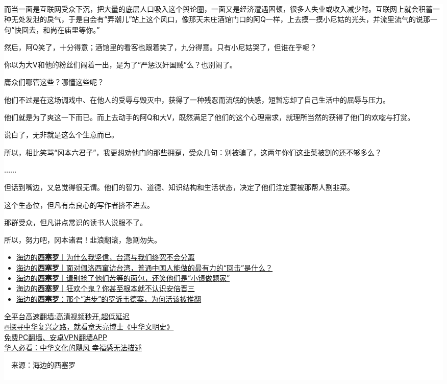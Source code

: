 <p>而当一面是互联网受众下沉，把大量的底层人口吸入这个舆论圈，一面又是经济遭遇困顿，很多人失业或收入减少时。互联网上就会积蓄一种无处发泄的戾气，于是自会有“弄潮儿”站上这个风口，像那天未庄酒馆门口的阿Q一样，上去摸一摸小尼姑的光头，并流里流气的说那一句“快回去，和尚在庙里等你。”</p> <p>然后，阿Q笑了，十分得意；酒馆里的看客也跟着笑了，九分得意。只有小尼姑哭了，但谁在乎呢？</p> <p>你以为大V和他的粉丝们闹着一出，是为了“严惩汉奸国贼”么？也别闹了。</p> <p>庸众们哪管这些？哪懂这些呢？</p> <p>他们不过是在这场调戏中、在他人的受辱与毁灭中，获得了一种残忍而流氓的快感，短暂忘却了自己生活中的屈辱与压力。</p> <p>他们就是为了爽这一下而已。而上去动手的阿Q和大V，既然满足了他们的这个心理需求，就理所当然的获得了他们的欢唿与打赏。</p> <p>说白了，无非就是这么个生意而已。</p> <p>所以，相比笑骂“冈本六君子”，我更想劝他门的那些拥趸，受众几句：别被骗了，这两年你们这韭菜被割的还不够多么？</p> <p>……</p> <p>但话到嘴边，又总觉得很无谓。他们的智力、道德、知识结构和生活状态，决定了他们注定要被那帮人割韭菜。</p> <p>这个生态位，但凡有点良心的写作者挤不进去。</p> <p>那群受众，但凡讲点常识的读书人说服不了。</p> <p>所以，努力吧，冈本诸君！韭浪翻滚，急割勿失。</p>  <div id="taboola-mid-1"></div>  <ul class='op-related-articles' title='相关阅读'> <li><a href='https://www.bannedbook.org/bnews/baitai/20220807/1768348.html' target='_blank'>海边的<b>西塞罗</b>｜为什么我坚信，台湾与我们终究不会分离</a></li> <li><a href='https://www.bannedbook.org/bnews/baitai/20220804/1766965.html' target='_blank'>海边的<b>西塞罗</b>｜面对佩洛西窜访台湾，普通中国人能做的最有力的“回击”是什么？</a></li> <li><a href='https://www.bannedbook.org/bnews/baitai/20220717/1759273.html' target='_blank'>海边的<b>西塞罗</b>｜请别抢了他们苦等的面包，还笑他们是“小镇做题家”</a></li> <li><a href='https://www.bannedbook.org/bnews/baitai/20220711/1756591.html' target='_blank'>海边的<b>西塞罗</b>｜狂欢个鬼？你甚至根本就不认识安倍晋三</a></li> <li><a href='https://www.bannedbook.org/bnews/comments/20220702/1752990.html' target='_blank'>海边的<b>西塞罗</b>：那个“进步”的罗诉韦德案，为何活该被推翻</a></li> </ul> <p class="texttj"> <a href="https://github.com/bannedbook/fanqiang/wiki/V2ray%E6%9C%BA%E5%9C%BA" target="_blank">全平台高速翻墙:高清视频秒开,超低延迟</a><br/> <a href="https://www.bannedbook.org/bnews/comments/20220808/1768773.html" target="_blank">🔥探寻中华复兴之路，就看章天亮博士《中华文明史》</a><br/> <a href="https://github.com/bannedbook/fanqiang/wiki/%E7%A6%81%E9%97%BB%E7%BD%91%E5%AE%89%E5%8D%93%E7%BF%BB%E5%A2%99%E6%96%B0%E9%97%BBAPP" target="_blank">免费PC翻墙、安卓VPN翻墙APP</a><br/> <a href="https://www.bannedbook.org/bnews/comments/20220220/1694796.html" target="_blank">华人必看：中华文化的飓风 幸福感无法描述</a> </p><p class="src-info">　来源：海边的西塞罗 </p><a name='sharetosocial'></a>  <div style="margin-bottom:5px;padding-bottom:5px;clear:both"> <div id="archive-pix-1" class="banner-ads">  <div id="27602x728x90x621x_ADSLOT1" clicktrack="%%CLICK_URL_ESC%%"></div>   </div> <div id="archive-pix-2" class="banner-ads">  <div id="27556x300x250x621x_ADSLOT1" clicktrack="%%CLICK_URL_ESC%%" style="margin:0 auto;text-align:center"></div>   </div> </div>  <div id="archive-pix-1" class="banner-ads">  <div id="27603x728x90x621x_ADSLOT1" clicktrack="%%CLICK_URL_ESC%%"></div>   </div> </div> 